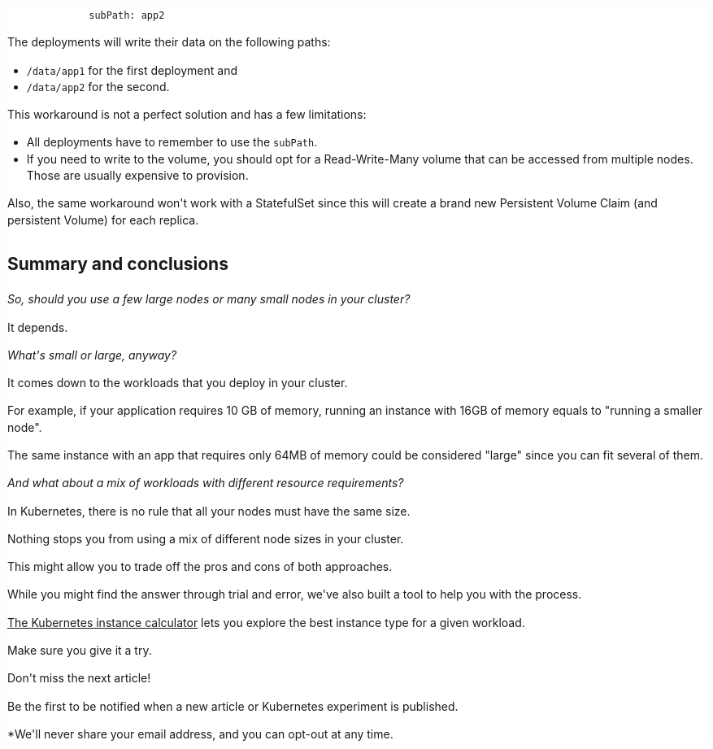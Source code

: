```
              subPath: app2
```

The deployments will write their data on the following paths:

-   `/data/app1` for the first deployment and
-   `/data/app2` for the second.

This workaround is not a perfect solution and has a few limitations:

-   All deployments have to remember to use the `subPath`.
-   If you need to write to the volume, you should opt for a Read-Write-Many volume that can be accessed from multiple nodes. Those are usually expensive to provision.

Also, the same workaround won't work with a StatefulSet since this will create a brand new Persistent Volume Claim (and persistent Volume) for each replica.

## Summary and conclusions

*So, should you use a few large nodes or many small nodes in your cluster?*

It depends.

*What's small or large, anyway?*

It comes down to the workloads that you deploy in your cluster.

For example, if your application requires 10 GB of memory, running an instance with 16GB of memory equals to "running a smaller node".

The same instance with an app that requires only 64MB of memory could be considered "large" since you can fit several of them.

*And what about a mix of workloads with different resource requirements?*

In Kubernetes, there is no rule that all your nodes must have the same size.

Nothing stops you from using a mix of different node sizes in your cluster.

This might allow you to trade off the pros and cons of both approaches.

While you might find the answer through trial and error, we've also built a tool to help you with the process.

[The Kubernetes instance calculator](https://learnk8s.io/kubernetes-instance-calculator) lets you explore the best instance type for a given workload.

Make sure you give it a try.

Don't miss the next article!

Be the first to be notified when a new article or Kubernetes experiment is published.

\*We'll never share your email address, and you can opt-out at any time.